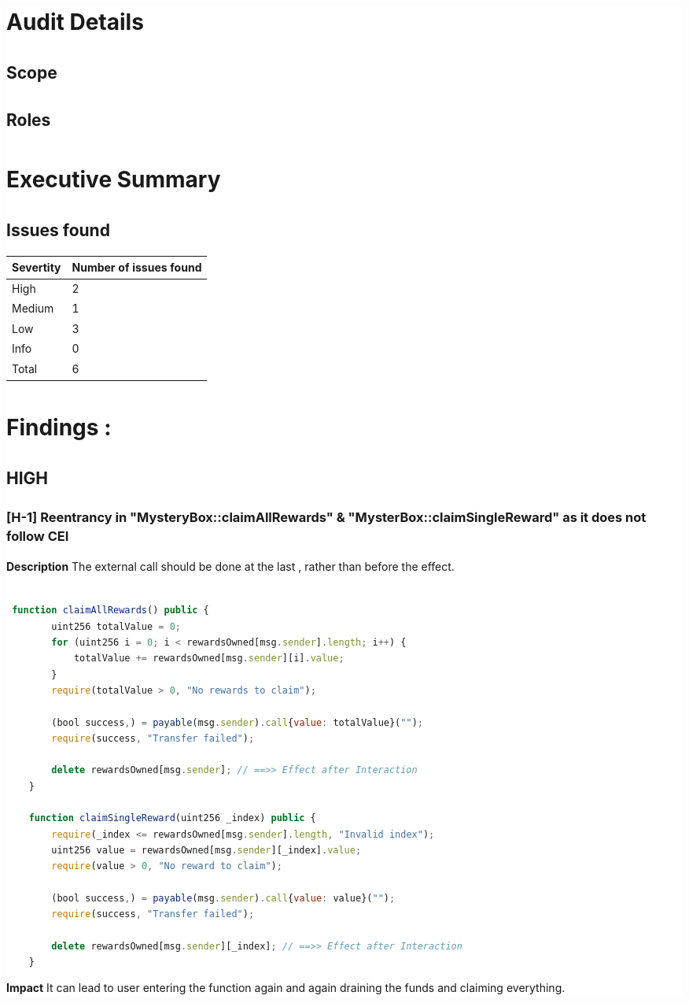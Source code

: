 # Audit Details

## Scope

## Roles

# Executive Summary

## Issues found

| Severtity | Number of issues found |
| --------- | ---------------------- |
| High      | 2                      |
| Medium    | 1                      |
| Low       | 3                      |
| Info      | 0                      |
| Total     | 6                      |

# Findings :

## HIGH

### [H-1] Reentrancy in "MysteryBox::claimAllRewards" & "MysterBox::claimSingleReward" as it does not follow CEI

**Description** The external call should be done at the last , rather than before the effect.

```javascript

 function claimAllRewards() public { 
        uint256 totalValue = 0;
        for (uint256 i = 0; i < rewardsOwned[msg.sender].length; i++) {
            totalValue += rewardsOwned[msg.sender][i].value;
        }
        require(totalValue > 0, "No rewards to claim");

        (bool success,) = payable(msg.sender).call{value: totalValue}("");
        require(success, "Transfer failed");

        delete rewardsOwned[msg.sender]; // ==>> Effect after Interaction
    }

    function claimSingleReward(uint256 _index) public { 
        require(_index <= rewardsOwned[msg.sender].length, "Invalid index");
        uint256 value = rewardsOwned[msg.sender][_index].value;
        require(value > 0, "No reward to claim");

        (bool success,) = payable(msg.sender).call{value: value}("");
        require(success, "Transfer failed");

        delete rewardsOwned[msg.sender][_index]; // ==>> Effect after Interaction
    }
```
**Impact** It can lead to user entering the function again and again draining the funds and claiming everything.
